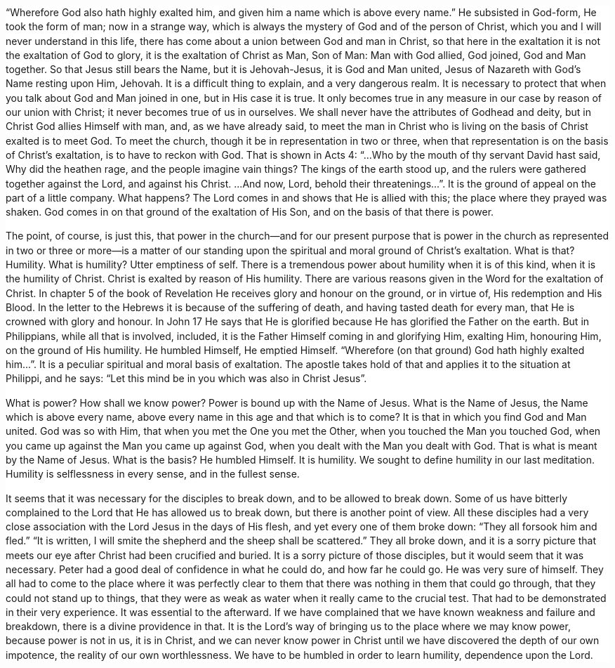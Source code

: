 “Wherefore God also hath highly exalted him, and given him a name which is above every name.” He subsisted in God-form, He took the form of man; now in a strange way, which is always the mystery of God and of the person of Christ, which you and I will never understand in this life, there has come about a union between God and man in Christ, so that here in the exaltation it is not the exaltation of God to glory, it is the exaltation of Christ as Man, Son of Man: Man with God allied, God joined, God and Man together. So that Jesus still bears the Name, but it is Jehovah-Jesus, it is God and Man united, Jesus of Nazareth with God’s Name resting upon Him, Jehovah. It is a difficult thing to explain, and a very dangerous realm. It is necessary to protect that when you talk about God and Man joined in one, but in His case it is true. It only becomes true in any measure in our case by reason of our union with Christ; it never becomes true of us in ourselves. We shall never have the attributes of Godhead and deity, but in Christ God allies Himself with man, and, as we have already said, to meet the man in Christ who is living on the basis of Christ exalted is to meet God. To meet the church, though it be in representation in two or three, when that representation is on the basis of Christ’s exaltation, is to have to reckon with God. That is shown in Acts 4: “...Who by the mouth of thy servant David hast said, Why did the heathen rage, and the people imagine vain things? The kings of the earth stood up, and the rulers were gathered together against the Lord, and against his Christ. ...And now, Lord, behold their threatenings...”. It is the ground of appeal on the part of a little company. What happens? The Lord comes in and shows that He is allied with this; the place where they prayed was shaken. God comes in on that ground of the exaltation of His Son, and on the basis of that there is power.

The point, of course, is just this, that power in the church—and for our present purpose that is power in the church as represented in two or three or more—is a matter of our standing upon the spiritual and moral ground of Christ’s exaltation. What is that? Humility. What is humility? Utter emptiness of self. There is a tremendous power about humility when it is of this kind, when it is the humility of Christ. Christ is exalted by reason of His humility. There are various reasons given in the Word for the exaltation of Christ. In chapter 5 of the book of Revelation He receives glory and honour on the ground, or in virtue of, His redemption and His Blood. In the letter to the Hebrews it is because of the suffering of death, and having tasted death for every man, that He is crowned with glory and honour. In John 17 He says that He is glorified because He has glorified the Father on the earth. But in Philippians, while all that is involved, included, it is the Father Himself coming in and glorifying Him, exalting Him, honouring Him, on the ground of His humility. He humbled Himself, He emptied Himself. “Wherefore (on that ground) God hath highly exalted him...”. It is a peculiar spiritual and moral basis of exaltation. The apostle takes hold of that and applies it to the situation at Philippi, and he says: “Let this mind be in you which was also in Christ Jesus”.

What is power? How shall we know power? Power is bound up with the Name of Jesus. What is the Name of Jesus, the Name which is above every name, above every name in this age and that which is to come? It is that in which you find God and Man united. God was so with Him, that when you met the One you met the Other, when you touched the Man you touched God, when you came up against the Man you came up against God, when you dealt with the Man you dealt with God. That is what is meant by the Name of Jesus. What is the basis? He humbled Himself. It is humility. We sought to define humility in our last meditation. Humility is selflessness in every sense, and in the fullest sense.

It seems that it was necessary for the disciples to break down, and to be allowed to break down. Some of us have bitterly complained to the Lord that He has allowed us to break down, but there is another point of view. All these disciples had a very close association with the Lord Jesus in the days of His flesh, and yet every one of them broke down: “They all forsook him and fled.” “It is written, I will smite the shepherd and the sheep shall be scattered.” They all broke down, and it is a sorry picture that meets our eye after Christ had been crucified and buried. It is a sorry picture of those disciples, but it would seem that it was necessary. Peter had a good deal of confidence in what he could do, and how far he could go. He was very sure of himself. They all had to come to the place where it was perfectly clear to them that there was nothing in them that could go through, that they could not stand up to things, that they were as weak as water when it really came to the crucial test. That had to be demonstrated in their very experience. It was essential to the afterward. If we have complained that we have known weakness and failure and breakdown, there is a divine providence in that. It is the Lord’s way of bringing us to the place where we may know power, because power is not in us, it is in Christ, and we can never know power in Christ until we have discovered the depth of our own impotence, the reality of our own worthlessness. We have to be humbled in order to learn humility, dependence upon the Lord.
